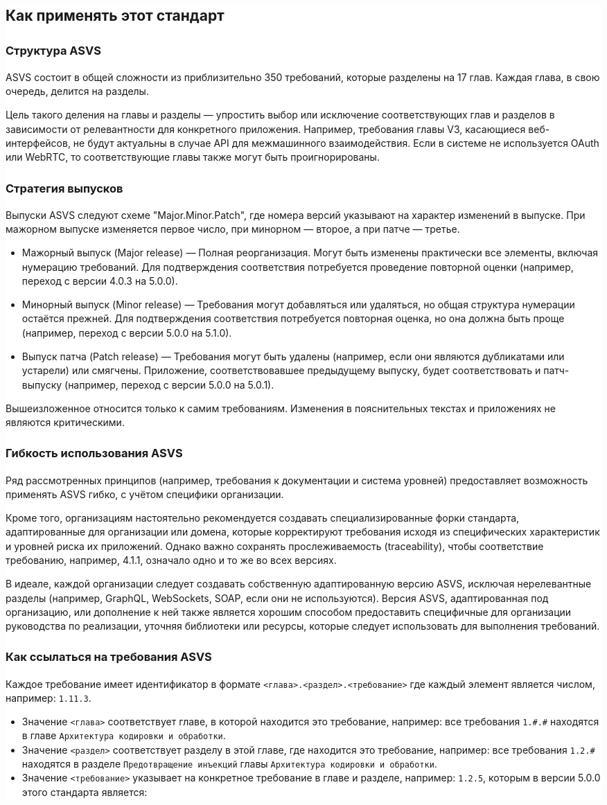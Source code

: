 ## Как применять этот стандарт

### Структура ASVS

ASVS состоит в общей сложности из приблизительно 350 требований, которые разделены на 17 глав. Каждая глава, в свою очередь, делится на разделы.

Цель такого деления на главы и разделы — упростить выбор или исключение соответствующих глав и разделов в зависимости от релевантности для конкретного приложения. Например, требования главы V3, касающиеся веб-интерфейсов, не будут актуальны в случае API для межмашинного взаимодействия. Если в системе не используется OAuth или WebRTC, то соответствующие главы также могут быть проигнорированы.

### Стратегия выпусков

Выпуски ASVS следуют схеме "Major.Minor.Patch", где номера версий указывают на характер изменений в выпуске. При мажорном выпуске изменяется первое число, при минорном — второе, а при патче — третье.

* Мажорный выпуск (Major release) — Полная реорганизация. Могут быть изменены практически все элементы, включая нумерацию требований. Для подтверждения соответствия потребуется проведение повторной оценки (например, переход с версии 4.0.3 на 5.0.0).

* Минорный выпуск (Minor release) — Требования могут добавляться или удаляться, но общая структура нумерации остаётся прежней. Для подтверждения соответствия потребуется повторная оценка, но она должна быть проще (например, переход с версии 5.0.0 на 5.1.0).

* Выпуск патча (Patch release) — Требования могут быть удалены (например, если они являются дубликатами или устарели) или смягчены. Приложение, соответствовавшее предыдущему выпуску, будет соответствовать и патч-выпуску (например, переход с версии 5.0.0 на 5.0.1).

Вышеизложенное относится только к самим требованиям. Изменения в пояснительных текстах и приложениях не являются критическими.

### Гибкость использования ASVS

Ряд рассмотренных принципов (например, требования к документации и система уровней) предоставляет возможность применять ASVS гибко, с учётом специфики организации.

Кроме того, организациям настоятельно рекомендуется создавать специализированные форки стандарта, адаптированные для организации или домена, которые корректируют требования исходя из специфических характеристик и уровней риска их приложений. Однако важно сохранять прослеживаемость (traceability), чтобы соответствие требованию, например, 4.1.1, означало одно и то же во всех версиях.

В идеале, каждой организации следует создавать собственную адаптированную версию ASVS, исключая нерелевантные разделы (например, GraphQL, WebSockets, SOAP, если они не используются). Версия ASVS, адаптированная под организацию, или дополнение к ней также является хорошим способом предоставить специфичные для организации руководства по реализации, уточняя библиотеки или ресурсы, которые следует использовать для выполнения требований.

### Как ссылаться на требования ASVS

Каждое требование имеет идентификатор в формате `<глава>.<раздел>.<требование>` где каждый элемент является числом, например: `1.11.3`.

* Значение `<глава>` соответствует главе, в которой находится это требование, например: все требования `1.#.#` находятся в главе `Архитектура кодировки и обработки`.
* Значение `<раздел>` соответствует разделу в этой главе, где находится это требование, например: все требования `1.2.#` находятся в разделе `Предотвращение инъекций` главы `Архитектура кодировки и обработки`.
* Значение `<требование>` указывает на конкретное требование в главе и разделе, например: `1.2.5`, которым в версии 5.0.0 этого стандарта является:
